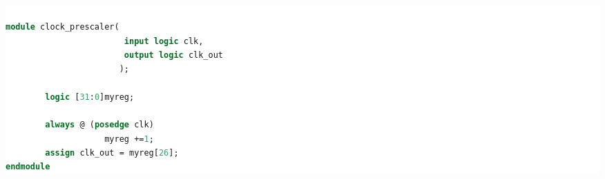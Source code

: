 ~~~ SystemVerilog

module clock_prescaler(
                        input logic clk,
                        output logic clk_out
                       );
                
        logic [31:0]myreg;
        
        always @ (posedge clk)
                    myreg +=1;
        assign clk_out = myreg[26];
endmodule

~~~
